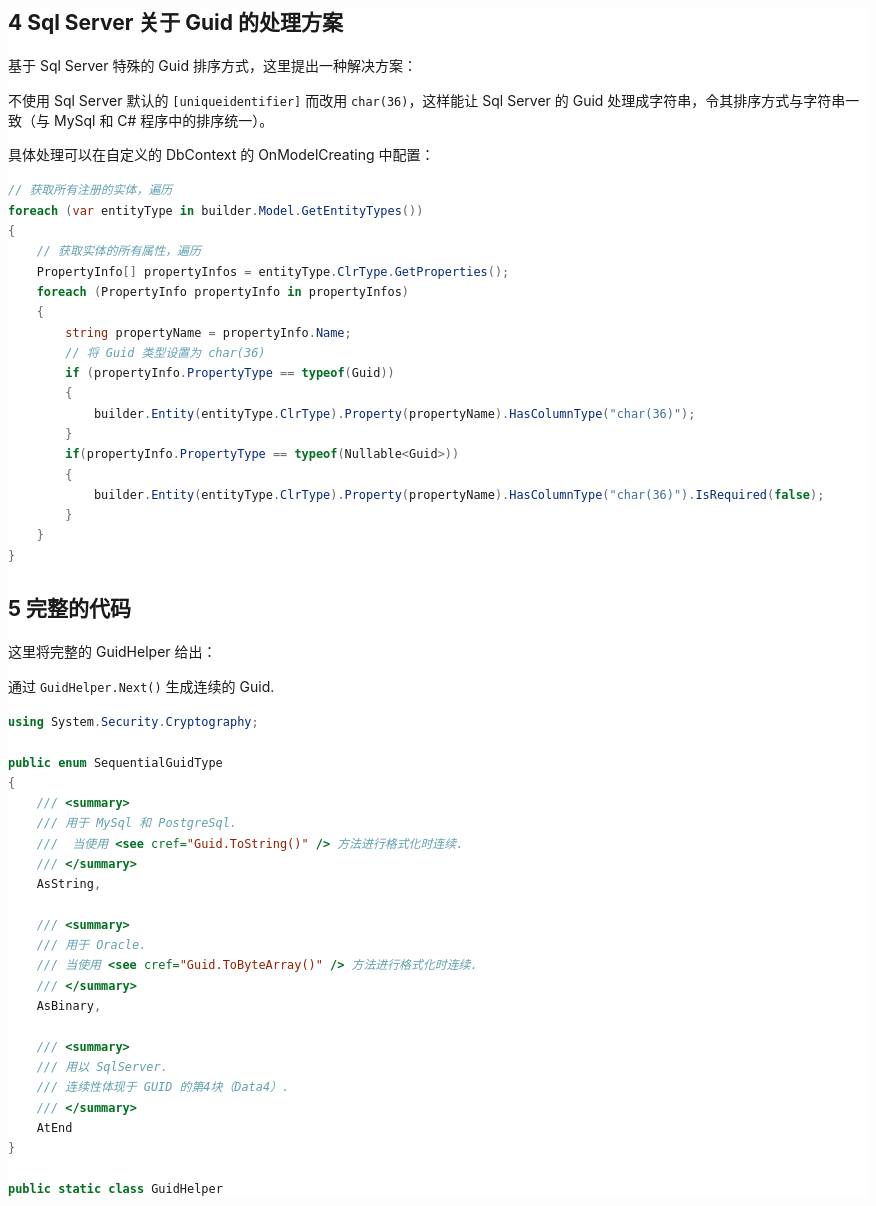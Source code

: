

## 4 Sql Server 关于 Guid 的处理方案

基于 Sql Server 特殊的 Guid 排序方式，这里提出一种解决方案：

不使用 Sql Server 默认的 `[uniqueidentifier]` 而改用 `char(36)`，这样能让 Sql Server 的 Guid 处理成字符串，令其排序方式与字符串一致（与 MySql 和 C# 程序中的排序统一）。

具体处理可以在自定义的 DbContext 的 OnModelCreating 中配置：

```csharp
// 获取所有注册的实体，遍历
foreach (var entityType in builder.Model.GetEntityTypes())
{
    // 获取实体的所有属性，遍历
    PropertyInfo[] propertyInfos = entityType.ClrType.GetProperties();
    foreach (PropertyInfo propertyInfo in propertyInfos)
    {
        string propertyName = propertyInfo.Name;
        // 将 Guid 类型设置为 char(36)
        if (propertyInfo.PropertyType == typeof(Guid))
        {
            builder.Entity(entityType.ClrType).Property(propertyName).HasColumnType("char(36)");
        }
        if(propertyInfo.PropertyType == typeof(Nullable<Guid>))
        {
            builder.Entity(entityType.ClrType).Property(propertyName).HasColumnType("char(36)").IsRequired(false);
        }
    }
}
```



## 5 完整的代码

这里将完整的 GuidHelper 给出：

通过 `GuidHelper.Next()` 生成连续的 Guid.

```csharp
using System.Security.Cryptography;

public enum SequentialGuidType
{
    /// <summary>
    /// 用于 MySql 和 PostgreSql.
    ///  当使用 <see cref="Guid.ToString()" /> 方法进行格式化时连续.
    /// </summary>
    AsString,

    /// <summary>
    /// 用于 Oracle.
    /// 当使用 <see cref="Guid.ToByteArray()" /> 方法进行格式化时连续.
    /// </summary>
    AsBinary,

    /// <summary>
    /// 用以 SqlServer.
    /// 连续性体现于 GUID 的第4块（Data4）.
    /// </summary>
    AtEnd
}

public static class GuidHelper
```